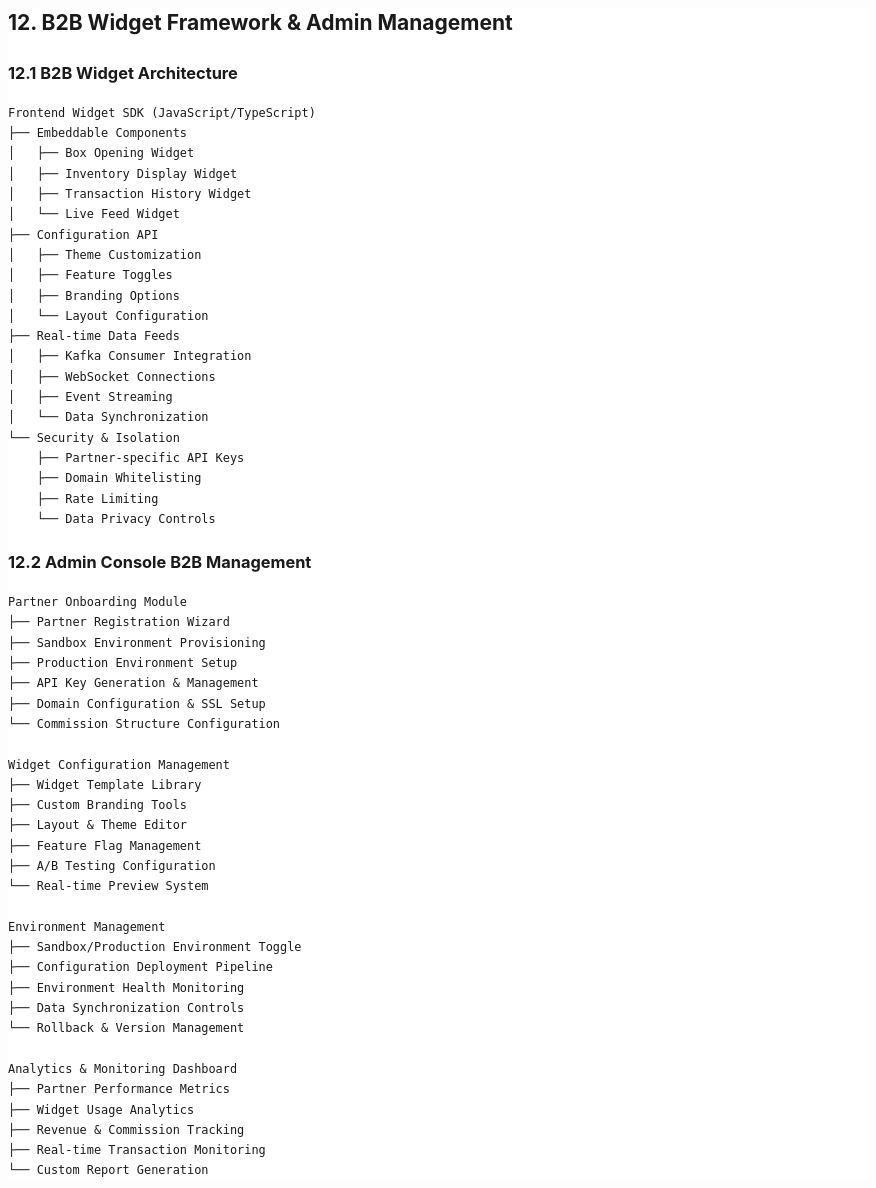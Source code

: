 
## 12. B2B Widget Framework & Admin Management

### 12.1 B2B Widget Architecture
```
Frontend Widget SDK (JavaScript/TypeScript)
├── Embeddable Components
│   ├── Box Opening Widget
│   ├── Inventory Display Widget
│   ├── Transaction History Widget
│   └── Live Feed Widget
├── Configuration API
│   ├── Theme Customization
│   ├── Feature Toggles
│   ├── Branding Options
│   └── Layout Configuration
├── Real-time Data Feeds
│   ├── Kafka Consumer Integration
│   ├── WebSocket Connections
│   ├── Event Streaming
│   └── Data Synchronization
└── Security & Isolation
    ├── Partner-specific API Keys
    ├── Domain Whitelisting
    ├── Rate Limiting
    └── Data Privacy Controls
```

### 12.2 Admin Console B2B Management
```
Partner Onboarding Module
├── Partner Registration Wizard
├── Sandbox Environment Provisioning
├── Production Environment Setup
├── API Key Generation & Management
├── Domain Configuration & SSL Setup
└── Commission Structure Configuration

Widget Configuration Management
├── Widget Template Library
├── Custom Branding Tools
├── Layout & Theme Editor
├── Feature Flag Management
├── A/B Testing Configuration
└── Real-time Preview System

Environment Management
├── Sandbox/Production Environment Toggle
├── Configuration Deployment Pipeline
├── Environment Health Monitoring
├── Data Synchronization Controls
└── Rollback & Version Management

Analytics & Monitoring Dashboard
├── Partner Performance Metrics
├── Widget Usage Analytics
├── Revenue & Commission Tracking
├── Real-time Transaction Monitoring
└── Custom Report Generation
```
